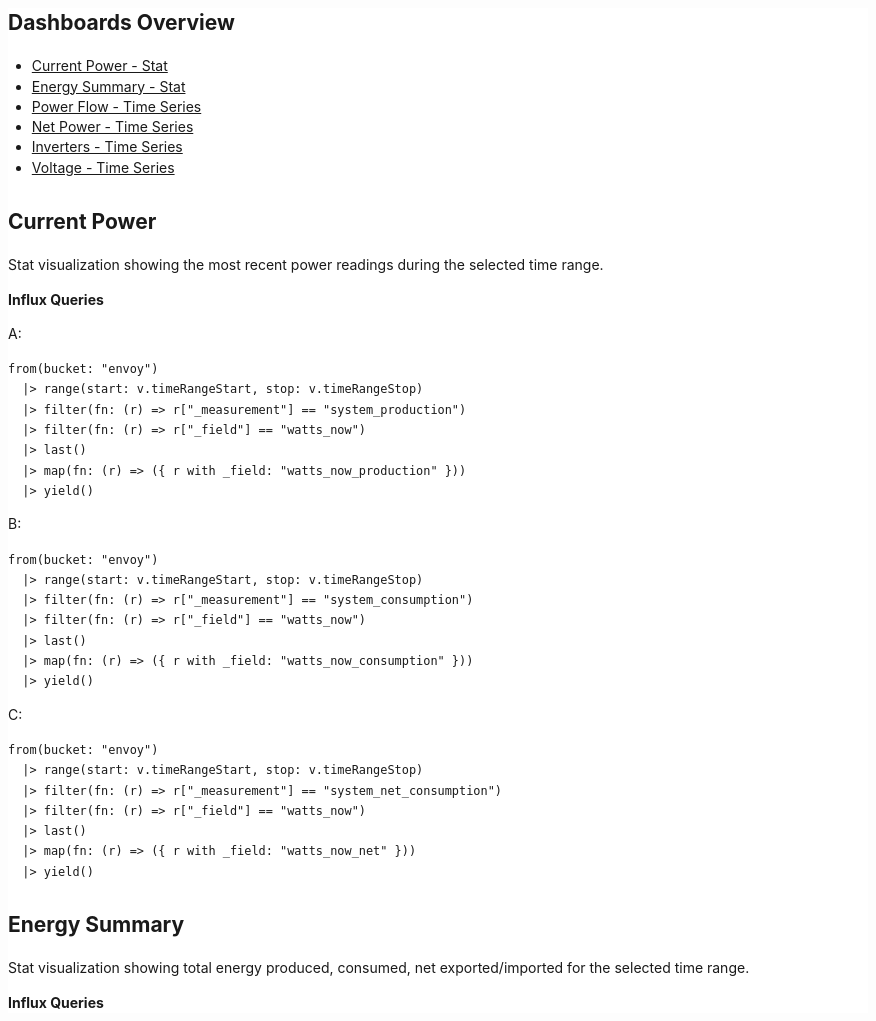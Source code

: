 ## Dashboards Overview

- [Current Power - Stat](#current-power)
- [Energy Summary - Stat](#energy-summary)
- [Power Flow - Time Series](#power-flow)
- [Net Power - Time Series](#net-power)
- [Inverters - Time Series](#inverters)
- [Voltage - Time Series](#voltage)

## Current Power
Stat visualization showing the most recent power readings during the selected time range.

**Influx Queries**

A:
```
from(bucket: "envoy")
  |> range(start: v.timeRangeStart, stop: v.timeRangeStop)
  |> filter(fn: (r) => r["_measurement"] == "system_production")
  |> filter(fn: (r) => r["_field"] == "watts_now")
  |> last()
  |> map(fn: (r) => ({ r with _field: "watts_now_production" }))
  |> yield()
```

B:
```
from(bucket: "envoy")
  |> range(start: v.timeRangeStart, stop: v.timeRangeStop)
  |> filter(fn: (r) => r["_measurement"] == "system_consumption")
  |> filter(fn: (r) => r["_field"] == "watts_now")
  |> last()
  |> map(fn: (r) => ({ r with _field: "watts_now_consumption" }))
  |> yield()
```

C:
```
from(bucket: "envoy")
  |> range(start: v.timeRangeStart, stop: v.timeRangeStop)
  |> filter(fn: (r) => r["_measurement"] == "system_net_consumption")
  |> filter(fn: (r) => r["_field"] == "watts_now")
  |> last()
  |> map(fn: (r) => ({ r with _field: "watts_now_net" }))
  |> yield()
```

## Energy Summary
Stat visualization showing total energy produced, consumed, net exported/imported for the selected time range.

**Influx Queries**
